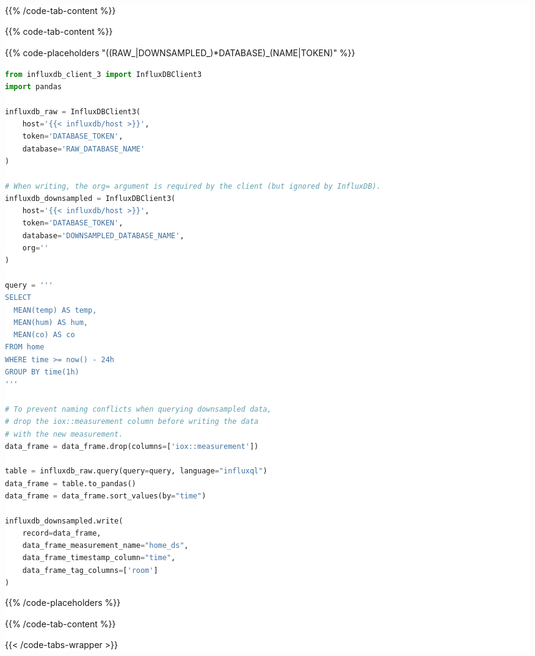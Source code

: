{{% /code-tab-content %}}



{{% code-tab-content %}}

{{% code-placeholders "((RAW_|DOWNSAMPLED_)*DATABASE)_(NAME|TOKEN)" %}}
```py
from influxdb_client_3 import InfluxDBClient3
import pandas

influxdb_raw = InfluxDBClient3(
    host='{{< influxdb/host >}}',
    token='DATABASE_TOKEN',
    database='RAW_DATABASE_NAME'
)

# When writing, the org= argument is required by the client (but ignored by InfluxDB).
influxdb_downsampled = InfluxDBClient3(
    host='{{< influxdb/host >}}',
    token='DATABASE_TOKEN',
    database='DOWNSAMPLED_DATABASE_NAME',
    org=''
)

query = '''
SELECT
  MEAN(temp) AS temp,
  MEAN(hum) AS hum,
  MEAN(co) AS co
FROM home
WHERE time >= now() - 24h
GROUP BY time(1h)
'''

# To prevent naming conflicts when querying downsampled data,
# drop the iox::measurement column before writing the data
# with the new measurement.
data_frame = data_frame.drop(columns=['iox::measurement'])

table = influxdb_raw.query(query=query, language="influxql")
data_frame = table.to_pandas()
data_frame = data_frame.sort_values(by="time")

influxdb_downsampled.write(
    record=data_frame,
    data_frame_measurement_name="home_ds",
    data_frame_timestamp_column="time",
    data_frame_tag_columns=['room']
)
```
{{% /code-placeholders %}}

{{% /code-tab-content %}}

{{< /code-tabs-wrapper >}}

